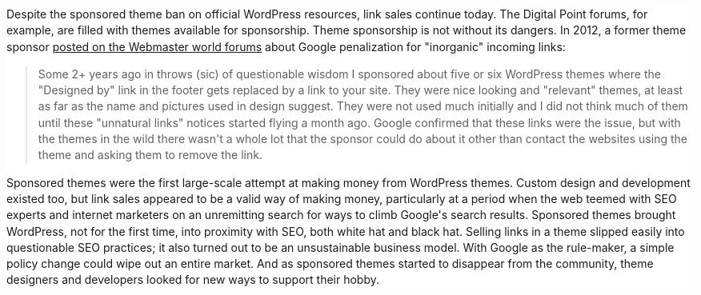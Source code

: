 Despite the sponsored theme ban on official WordPress resources, link sales continue today. The Digital Point forums, for example, are filled with themes available for sponsorship. Theme sponsorship is not without its dangers. In 2012, a former theme sponsor <a href="http://www.webmasterworld.com/google/4445558.htm">posted on the Webmaster world forums</a> about Google penalization for "inorganic" incoming links: 

<blockquote>Some 2+ years ago in throws (sic) of questionable wisdom I sponsored about five or six WordPress themes where the "Designed by" link in the footer gets replaced by a link to your site. They were nice looking and "relevant" themes, at least as far as the name and pictures used in design suggest. They were not used much initially and I did not think much of them until these "unnatural links" notices started flying a month ago. Google confirmed that these links were the issue, but with the themes in the wild there wasn't a whole lot that the sponsor could do about it other than contact the websites using the theme and asking them to remove the link.</blockquote>

Sponsored themes were the first large-scale attempt at making money from WordPress themes. Custom design and development existed too, but link sales appeared to be a valid way of making money, particularly at a period when the web teemed with SEO experts and internet marketers on an unremitting search for ways to climb Google's search results. Sponsored themes brought WordPress, not for the first time, into proximity with SEO, both white hat and black hat. Selling links in a theme slipped easily into questionable SEO practices; it also turned out to be an unsustainable business model. With Google as the rule-maker, a simple policy change could wipe out an entire market. And as sponsored themes started to disappear from the community, theme designers and developers looked for new ways to support their hobby.
